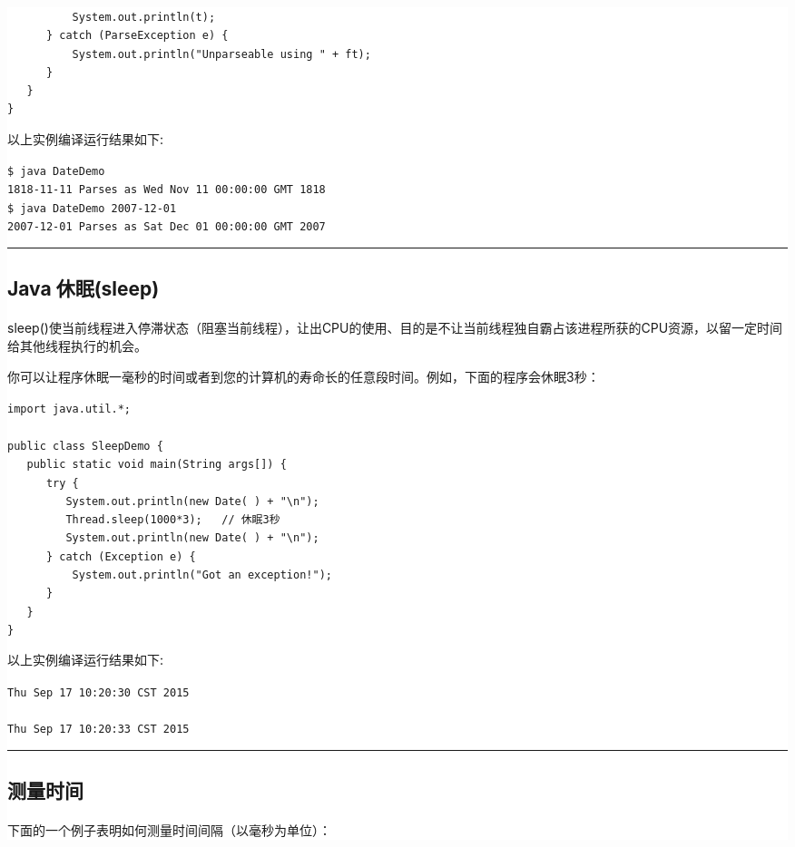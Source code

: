 ```
          System.out.println(t); 
      } catch (ParseException e) { 
          System.out.println("Unparseable using " + ft); 
      }
   }
}
```

以上实例编译运行结果如下:

```
$ java DateDemo
1818-11-11 Parses as Wed Nov 11 00:00:00 GMT 1818
$ java DateDemo 2007-12-01
2007-12-01 Parses as Sat Dec 01 00:00:00 GMT 2007
```

------

## Java 休眠(sleep)

sleep()使当前线程进入停滞状态（阻塞当前线程），让出CPU的使用、目的是不让当前线程独自霸占该进程所获的CPU资源，以留一定时间给其他线程执行的机会。

你可以让程序休眠一毫秒的时间或者到您的计算机的寿命长的任意段时间。例如，下面的程序会休眠3秒：

```
import java.util.*;
  
public class SleepDemo {
   public static void main(String args[]) {
      try { 
         System.out.println(new Date( ) + "\n"); 
         Thread.sleep(1000*3);   // 休眠3秒
         System.out.println(new Date( ) + "\n"); 
      } catch (Exception e) { 
          System.out.println("Got an exception!"); 
      }
   }
}
```

以上实例编译运行结果如下:

```
Thu Sep 17 10:20:30 CST 2015

Thu Sep 17 10:20:33 CST 2015
```

------

## 测量时间

下面的一个例子表明如何测量时间间隔（以毫秒为单位）：
